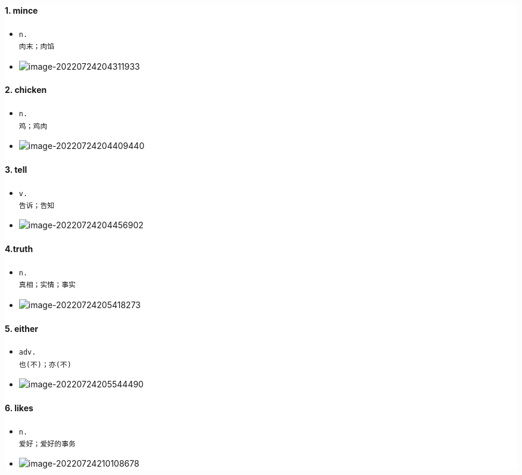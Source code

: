 #### 1. mince

- ```
  n.
  肉末；肉馅
  ```

- ![image-20220724204311933](http://raw.staticdn.net/iskeke/images/main/blog/202207242043324.png)

#### 2. chicken

- ```
  n.
  鸡；鸡肉
  ```

- ![image-20220724204409440](http://raw.staticdn.net/iskeke/images/main/blog/202207242044942.png)

#### 3. tell

- ```
  v.
  告诉；告知
  ```

- ![image-20220724204456902](http://raw.staticdn.net/iskeke/images/main/blog/202207242044267.png)

#### 4.truth

- ```
  n.
  真相；实情；事实
  ```

- ![image-20220724205418273](http://raw.staticdn.net/iskeke/images/main/blog/202207242054857.png)

  

#### 5. either

- ```
  adv.
  也(不)；亦(不)
  ```

- ![image-20220724205544490](http://raw.staticdn.net/iskeke/images/main/blog/202207242055246.png)

#### 6. likes

- ```
  n.
  爱好；爱好的事务
  ```

- ![image-20220724210108678](http://raw.staticdn.net/iskeke/images/main/blog/202207242101208.png)
